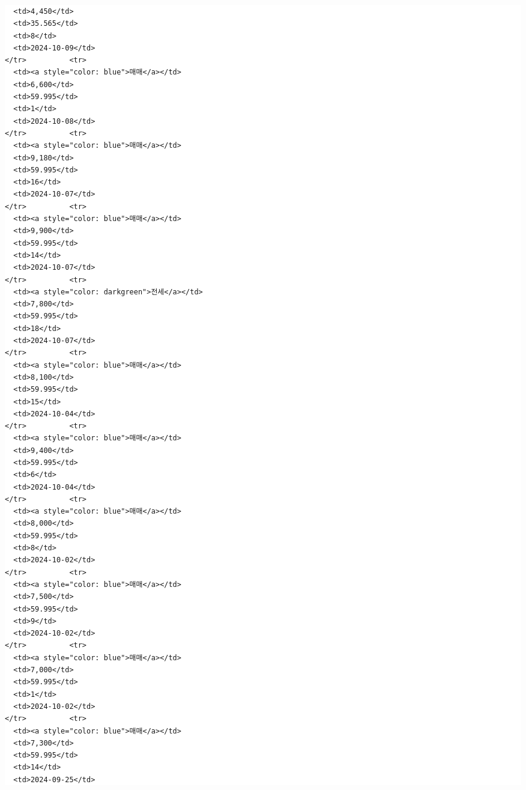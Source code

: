       <td>4,450</td>
      <td>35.565</td>
      <td>8</td>
      <td>2024-10-09</td>
    </tr>          <tr>
      <td><a style="color: blue">매매</a></td>
      <td>6,600</td>
      <td>59.995</td>
      <td>1</td>
      <td>2024-10-08</td>
    </tr>          <tr>
      <td><a style="color: blue">매매</a></td>
      <td>9,180</td>
      <td>59.995</td>
      <td>16</td>
      <td>2024-10-07</td>
    </tr>          <tr>
      <td><a style="color: blue">매매</a></td>
      <td>9,900</td>
      <td>59.995</td>
      <td>14</td>
      <td>2024-10-07</td>
    </tr>          <tr>
      <td><a style="color: darkgreen">전세</a></td>
      <td>7,800</td>
      <td>59.995</td>
      <td>18</td>
      <td>2024-10-07</td>
    </tr>          <tr>
      <td><a style="color: blue">매매</a></td>
      <td>8,100</td>
      <td>59.995</td>
      <td>15</td>
      <td>2024-10-04</td>
    </tr>          <tr>
      <td><a style="color: blue">매매</a></td>
      <td>9,400</td>
      <td>59.995</td>
      <td>6</td>
      <td>2024-10-04</td>
    </tr>          <tr>
      <td><a style="color: blue">매매</a></td>
      <td>8,000</td>
      <td>59.995</td>
      <td>8</td>
      <td>2024-10-02</td>
    </tr>          <tr>
      <td><a style="color: blue">매매</a></td>
      <td>7,500</td>
      <td>59.995</td>
      <td>9</td>
      <td>2024-10-02</td>
    </tr>          <tr>
      <td><a style="color: blue">매매</a></td>
      <td>7,000</td>
      <td>59.995</td>
      <td>1</td>
      <td>2024-10-02</td>
    </tr>          <tr>
      <td><a style="color: blue">매매</a></td>
      <td>7,300</td>
      <td>59.995</td>
      <td>14</td>
      <td>2024-09-25</td>